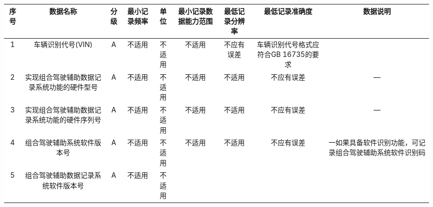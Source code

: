 <table>
<thead>
  <tr>
    <th align="center">序号</th>
    <th align="center">数据名称</th>
    <th align="center">分级</th>
    <th align="center">最小记录频率</th>
    <th align="center">单位</th>
    <th align="center">最小记录数据能力范围</th>
    <th align="center">最低记录分辨率</th>
    <th align="center">最低记录准确度</th>
    <th align="center">数据说明</th>
  </tr>
</thead>
<tbody>
  <tr>
    <td align="center">1</td>
    <td align="center">车辆识别代号(VIN)</td>
    <td align="center">A</td>
    <td align="center">不适用</td>
    <td align="center">不适用</td>
    <td align="center">不适用</td>
    <td align="center">不应有误差</td>
    <td align="center">车辆识别代号格式应符合GB 16735的要求</td>
  </tr>
  <tr>
    <td align="center">2</td>
    <td align="center">实现组合驾驶辅助数据记录系统功能的硬件型号</td>
    <td align="center">A</td>
    <td align="center">不适用</td>
    <td align="center">不适用</td>
    <td align="center">不适用</td>
    <td align="center">不适用</td>
    <td align="center">不应有误差</td>
    <td align="center">—</td>
  </tr>
  <tr>
    <td align="center">3</td>
    <td align="center">实现组合驾驶辅助数据记录系统功能的硬件序列号</td>
    <td align="center">A</td>
    <td align="center">不适用</td>
    <td align="center">不适用</td>
    <td align="center">不适用</td>
    <td align="center">不适用</td>
    <td align="center">不应有误差</td>
    <td align="center">—</td>
  </tr>
  <tr>
    <td align="center">4</td>
    <td align="center">组合驾驶辅助系统软件版本号</td>
    <td align="center">A</td>
    <td align="center">不适用</td>
    <td align="center">不适用</td>
    <td align="center">不适用</td>
    <td align="center">不适用</td>
    <td align="center">不应有误差</td>
    <td align="center">一如果具备软件识别功能，可记录组合驾驶辅助系统软件识别码</td>
  </tr>
  <tr>
    <td align="center">5</td>
    <td align="center">组合驾驶辅助数据记录系统软件版本号</td>
    <td align="center">A</td>
    <td align="center">不适用</td>
    <td align="center">不适用</td>